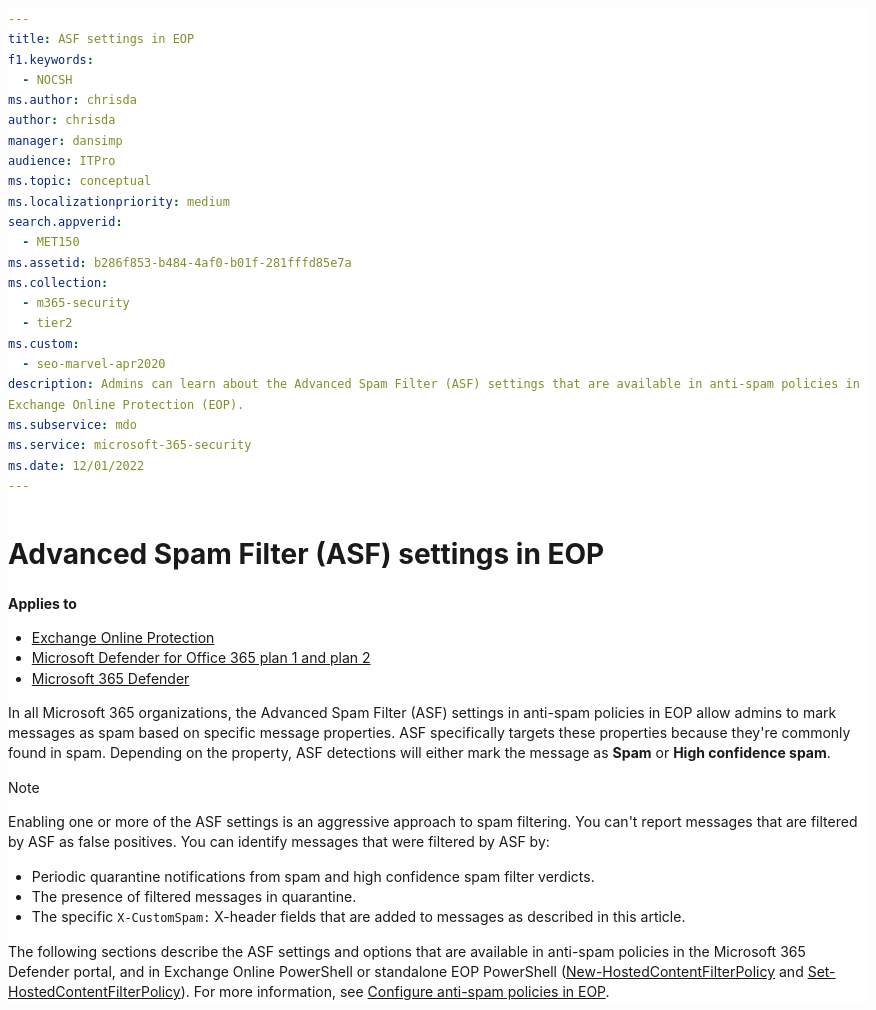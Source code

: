 ```yaml
---
title: ASF settings in EOP
f1.keywords: 
  - NOCSH
ms.author: chrisda
author: chrisda
manager: dansimp
audience: ITPro
ms.topic: conceptual
ms.localizationpriority: medium
search.appverid: 
  - MET150
ms.assetid: b286f853-b484-4af0-b01f-281fffd85e7a
ms.collection: 
  - m365-security
  - tier2
ms.custom: 
  - seo-marvel-apr2020
description: Admins can learn about the Advanced Spam Filter (ASF) settings that are available in anti-spam policies in Exchange Online Protection (EOP).
ms.subservice: mdo
ms.service: microsoft-365-security
ms.date: 12/01/2022
---
```


# Advanced Spam Filter (ASF) settings in EOP

**Applies to**
- [Exchange Online Protection](eop-about.md)
- [Microsoft Defender for Office 365 plan 1 and plan 2](defender-for-office-365.md)
- [Microsoft 365 Defender](../defender/microsoft-365-defender.md)

In all Microsoft 365 organizations, the Advanced Spam Filter (ASF) settings in anti-spam policies in EOP allow admins to mark messages as spam based on specific message properties. ASF specifically targets these properties because they're commonly found in spam. Depending on the property, ASF detections will either mark the message as **Spam** or **High confidence spam**.

> [!NOTE]
> Enabling one or more of the ASF settings is an aggressive approach to spam filtering. You can't report messages that are filtered by ASF as false positives. You can identify messages that were filtered by ASF by:
>
> - Periodic quarantine notifications from spam and high confidence spam filter verdicts.
> - The presence of filtered messages in quarantine.
> - The specific `X-CustomSpam:` X-header fields that are added to messages as described in this article.

The following sections describe the ASF settings and options that are available in anti-spam policies in the Microsoft 365 Defender portal, and in Exchange Online PowerShell or standalone EOP PowerShell ([New-HostedContentFilterPolicy](/powershell/module/exchange/new-hostedcontentfilterpolicy) and [Set-HostedContentFilterPolicy](/powershell/module/exchange/set-hostedcontentfilterpolicy)). For more information, see [Configure anti-spam policies in EOP](anti-spam-policies-configure.md).
